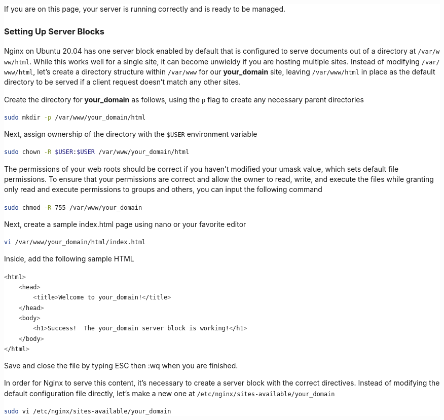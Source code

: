 If you are on this page, your server is running correctly and is ready to be managed.

### Setting Up Server Blocks

Nginx on Ubuntu 20.04 has one server block enabled by default that is configured to serve documents out of a directory at `/var/www/html`. While this works well for a single site, it can become unwieldy if you are hosting multiple sites. Instead of modifying `/var/www/html`, let’s create a directory structure within `/var/www` for our **your_domain** site, leaving `/var/www/html` in place as the default directory to be served if a client request doesn’t match any other sites.

Create the directory for **your_domain** as follows, using the `p` flag to create any necessary parent directories

```bash
sudo mkdir -p /var/www/your_domain/html
```

Next, assign ownership of the directory with the `$USER` environment variable

```bash
sudo chown -R $USER:$USER /var/www/your_domain/html
```

The permissions of your web roots should be correct if you haven’t modified your umask value, which sets default file permissions. To ensure that your permissions are correct and allow the owner to read, write, and execute the files while granting only read and execute permissions to groups and others, you can input the following command

```bash
sudo chmod -R 755 /var/www/your_domain
```

Next, create a sample index.html page using nano or your favorite editor

```bash
vi /var/www/your_domain/html/index.html
```

Inside, add the following sample HTML

```bash
<html>
    <head>
        <title>Welcome to your_domain!</title>
    </head>
    <body>
        <h1>Success!  The your_domain server block is working!</h1>
    </body>
</html>
```

Save and close the file by typing ESC then :wq when you are finished.

In order for Nginx to serve this content, it’s necessary to create a server block with the correct directives. Instead of modifying the default configuration file directly, let’s make a new one at `/etc/nginx/sites-available/your_domain`

```bash
sudo vi /etc/nginx/sites-available/your_domain
```

